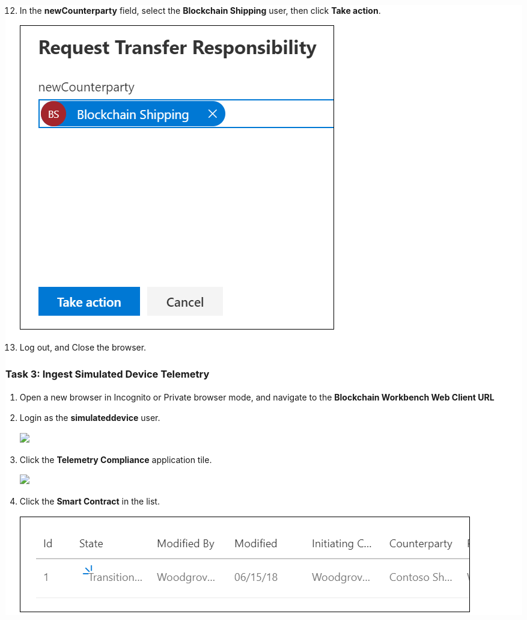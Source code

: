 12. In the **newCounterparty** field, select the **Blockchain Shipping** user, then click **Take action**.
    
    ![](images/media/image143.png)

13. Log out, and Close the browser.

### Task 3: Ingest Simulated Device Telemetry

1.  Open a new browser in Incognito or Private browser mode, and navigate to the **Blockchain Workbench Web Client URL**

2.  Login as the **simulateddevice** user.

    ![](\images\media/image144.png)

3.  Click the **Telemetry Compliance** application tile.

    ![](\images\media/image124.png)

4.  Click the **Smart Contract** in the list.

    ![](images/media/image145.png)
